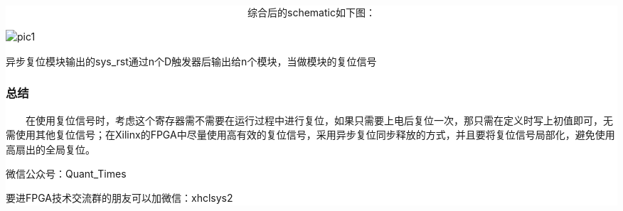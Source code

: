 ```
```

<div align=center>

综合后的schematic如下图：

</div>


![pic1](https://img-blog.csdnimg.cn/20200531131251546.png)



异步复位模块输出的sys_rst通过n个D触发器后输出给n个模块，当做模块的复位信号

### 总结

&emsp;&emsp;在使用复位信号时，考虑这个寄存器需不需要在运行过程中进行复位，如果只需要上电后复位一次，那只需在定义时写上初值即可，无需使用其他复位信号；在Xilinx的FPGA中尽量使用高有效的复位信号，采用异步复位同步释放的方式，并且要将复位信号局部化，避免使用高扇出的全局复位。


微信公众号：Quant_Times

要进FPGA技术交流群的朋友可以加微信：xhclsys2























